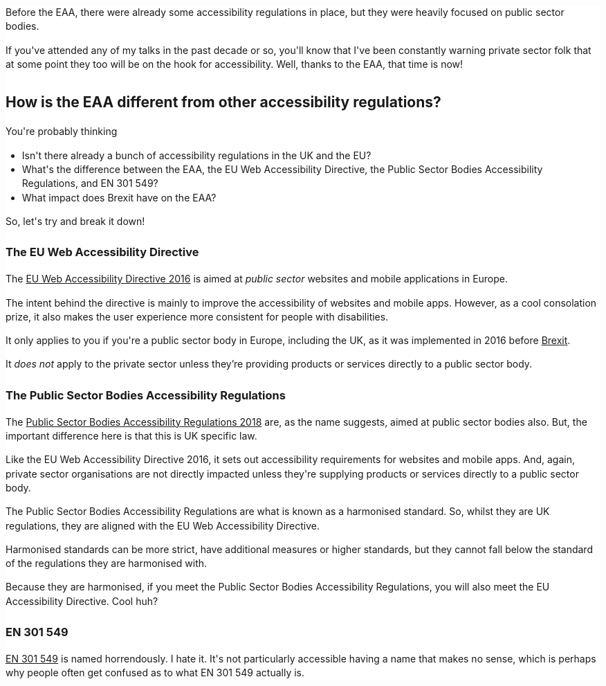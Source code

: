 Before the EAA, there were already some accessibility regulations in place, but they were heavily focused on public sector bodies.

If you've attended any of my talks in the past decade or so, you'll know that I've been constantly warning private sector folk that at some point they too will be on the hook for accessibility. Well, thanks to the EAA, that time is now!

## How is the EAA different from other accessibility regulations?

You're probably thinking
- Isn't there already a bunch of accessibility regulations in the UK and the EU?
- What's the difference between the EAA, the EU Web Accessibility Directive, the Public Sector Bodies Accessibility Regulations, and EN 301 549?
- What impact does Brexit have on the EAA?

So, let's try and break it down!

### The EU Web Accessibility Directive
The [EU Web Accessibility Directive 2016](https://en.wikipedia.org/wiki/Web_Accessibility_Directive) is aimed at *public sector* websites and mobile applications in Europe.

The intent behind the directive is mainly to improve the accessibility of websites and mobile apps. However, as a cool consolation prize, it also makes the user experience more consistent for people with disabilities.

It only applies to you if you're a public sector body in Europe, including the UK, as it was implemented in 2016 before [Brexit](https://en.wikipedia.org/wiki/Brexit). 

It *does not* apply to the private sector unless they’re providing products or services directly to a public sector body.

### The Public Sector Bodies Accessibility Regulations
The [Public Sector Bodies Accessibility Regulations 2018](https://www.legislation.gov.uk/uksi/2018/952/made) are, as the name suggests, aimed at public sector bodies also. But, the important difference here is that this is UK specific law.

Like the EU Web Accessibility Directive 2016, it sets out accessibility requirements for websites and mobile apps. And, again, private sector organisations are not directly impacted unless they're supplying products or services directly to a public sector body.

The Public Sector Bodies Accessibility Regulations are what is known as a harmonised standard. So, whilst they are UK regulations, they are aligned with the EU Web Accessibility Directive.

Harmonised standards can be more strict, have additional measures or higher standards, but they cannot fall below the standard of the regulations they are harmonised with.

Because they are harmonised, if you meet the Public Sector Bodies Accessibility Regulations, you will also meet the EU Accessibility Directive. Cool huh?

### EN 301 549
[EN&nbsp;301&nbsp;549](https://www.etsi.org/deliver/etsi_en/301500_301599/301549/03.02.01_60/en_301549v030201p.pdf) is named horrendously. I hate it. It's not particularly accessible having a name that makes no sense, which is perhaps why people often get confused as to what EN&nbsp;301&nbsp;549 actually is.
